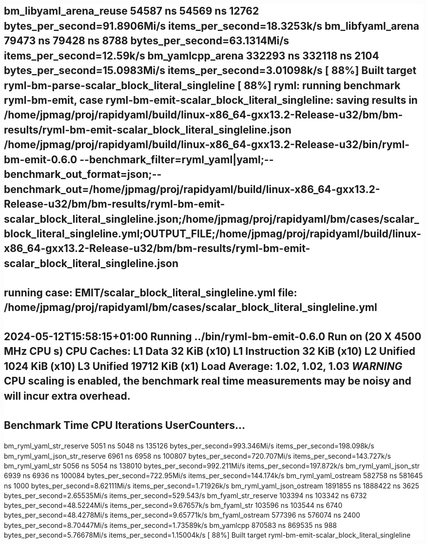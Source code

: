 bm_libyaml_arena_reuse                           54587 ns        54569 ns        12762 bytes_per_second=91.8906Mi/s items_per_second=18.3253k/s
bm_libfyaml_arena                                79473 ns        79428 ns         8788 bytes_per_second=63.1314Mi/s items_per_second=12.59k/s
bm_yamlcpp_arena                                332293 ns       332118 ns         2104 bytes_per_second=15.0983Mi/s items_per_second=3.01098k/s
[ 88%] Built target ryml-bm-parse-scalar_block_literal_singleline
[ 88%] ryml: running benchmark ryml-bm-emit, case ryml-bm-emit-scalar_block_literal_singleline: saving results in /home/jpmag/proj/rapidyaml/build/linux-x86_64-gxx13.2-Release-u32/bm/bm-results/ryml-bm-emit-scalar_block_literal_singleline.json
/home/jpmag/proj/rapidyaml/build/linux-x86_64-gxx13.2-Release-u32/bin/ryml-bm-emit-0.6.0 --benchmark_filter=ryml_yaml|yaml;--benchmark_out_format=json;--benchmark_out=/home/jpmag/proj/rapidyaml/build/linux-x86_64-gxx13.2-Release-u32/bm/bm-results/ryml-bm-emit-scalar_block_literal_singleline.json;/home/jpmag/proj/rapidyaml/bm/cases/scalar_block_literal_singleline.yml;OUTPUT_FILE;/home/jpmag/proj/rapidyaml/build/linux-x86_64-gxx13.2-Release-u32/bm/bm-results/ryml-bm-emit-scalar_block_literal_singleline.json
-----------------------------------
running case: EMIT/scalar_block_literal_singleline.yml
file: /home/jpmag/proj/rapidyaml/bm/cases/scalar_block_literal_singleline.yml
-----------------------------------
2024-05-12T15:58:15+01:00
Running ../bin/ryml-bm-emit-0.6.0
Run on (20 X 4500 MHz CPU s)
CPU Caches:
  L1 Data 32 KiB (x10)
  L1 Instruction 32 KiB (x10)
  L2 Unified 1024 KiB (x10)
  L3 Unified 19712 KiB (x1)
Load Average: 1.02, 1.02, 1.03
***WARNING*** CPU scaling is enabled, the benchmark real time measurements may be noisy and will incur extra overhead.
----------------------------------------------------------------------------------------
Benchmark                              Time             CPU   Iterations UserCounters...
----------------------------------------------------------------------------------------
bm_ryml_yaml_str_reserve            5051 ns         5048 ns       135126 bytes_per_second=993.346Mi/s items_per_second=198.098k/s
bm_ryml_yaml_json_str_reserve       6961 ns         6958 ns       100807 bytes_per_second=720.707Mi/s items_per_second=143.727k/s
bm_ryml_yaml_str                    5056 ns         5054 ns       138010 bytes_per_second=992.211Mi/s items_per_second=197.872k/s
bm_ryml_yaml_json_str               6939 ns         6936 ns       100084 bytes_per_second=722.95Mi/s items_per_second=144.174k/s
bm_ryml_yaml_ostream              582758 ns       581645 ns         1000 bytes_per_second=8.62111Mi/s items_per_second=1.71926k/s
bm_ryml_yaml_json_ostream        1891855 ns      1888422 ns         3625 bytes_per_second=2.65535Mi/s items_per_second=529.543/s
bm_fyaml_str_reserve              103394 ns       103342 ns         6732 bytes_per_second=48.5224Mi/s items_per_second=9.67657k/s
bm_fyaml_str                      103596 ns       103544 ns         6740 bytes_per_second=48.4278Mi/s items_per_second=9.65771k/s
bm_fyaml_ostream                  577396 ns       576074 ns         2400 bytes_per_second=8.70447Mi/s items_per_second=1.73589k/s
bm_yamlcpp                        870583 ns       869535 ns          988 bytes_per_second=5.76678Mi/s items_per_second=1.15004k/s
[ 88%] Built target ryml-bm-emit-scalar_block_literal_singleline
